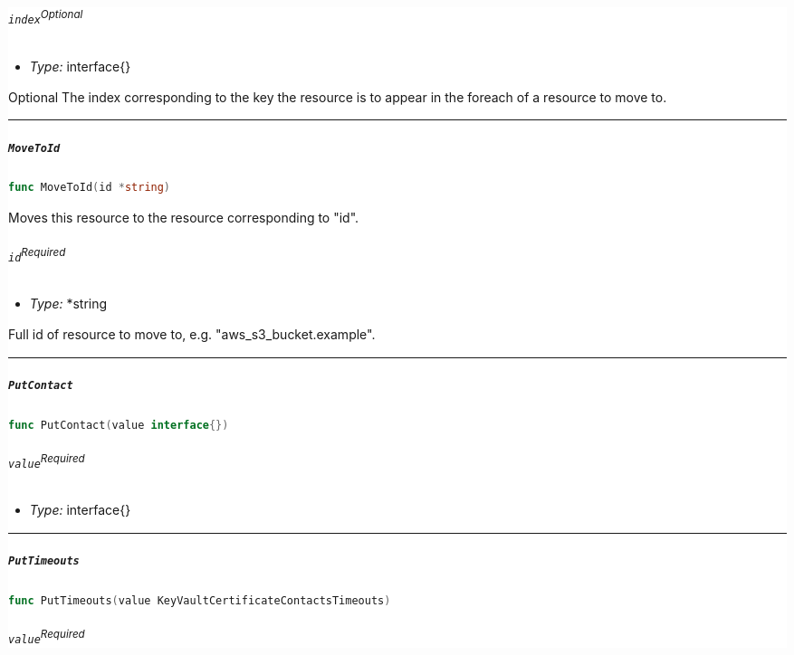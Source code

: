 
###### `index`<sup>Optional</sup> <a name="index" id="@cdktf/provider-azurerm.keyVaultCertificateContacts.KeyVaultCertificateContacts.moveTo.parameter.index"></a>

- *Type:* interface{}

Optional The index corresponding to the key the resource is to appear in the foreach of a resource to move to.

---

##### `MoveToId` <a name="MoveToId" id="@cdktf/provider-azurerm.keyVaultCertificateContacts.KeyVaultCertificateContacts.moveToId"></a>

```go
func MoveToId(id *string)
```

Moves this resource to the resource corresponding to "id".

###### `id`<sup>Required</sup> <a name="id" id="@cdktf/provider-azurerm.keyVaultCertificateContacts.KeyVaultCertificateContacts.moveToId.parameter.id"></a>

- *Type:* *string

Full id of resource to move to, e.g. "aws_s3_bucket.example".

---

##### `PutContact` <a name="PutContact" id="@cdktf/provider-azurerm.keyVaultCertificateContacts.KeyVaultCertificateContacts.putContact"></a>

```go
func PutContact(value interface{})
```

###### `value`<sup>Required</sup> <a name="value" id="@cdktf/provider-azurerm.keyVaultCertificateContacts.KeyVaultCertificateContacts.putContact.parameter.value"></a>

- *Type:* interface{}

---

##### `PutTimeouts` <a name="PutTimeouts" id="@cdktf/provider-azurerm.keyVaultCertificateContacts.KeyVaultCertificateContacts.putTimeouts"></a>

```go
func PutTimeouts(value KeyVaultCertificateContactsTimeouts)
```

###### `value`<sup>Required</sup> <a name="value" id="@cdktf/provider-azurerm.keyVaultCertificateContacts.KeyVaultCertificateContacts.putTimeouts.parameter.value"></a>
